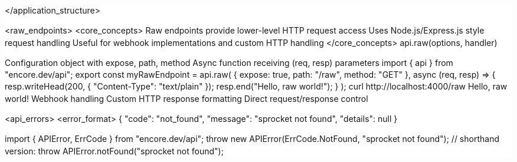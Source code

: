 </application_structure>

<raw_endpoints>
<core_concepts>
<concept>Raw endpoints provide lower-level HTTP request access</concept>
<concept>Uses Node.js/Express.js style request handling</concept>
<concept>Useful for webhook implementations and custom HTTP handling</concept>
</core_concepts>
<implementation>
<syntax>api.raw(options, handler)</syntax>
<parameters>

<param name="options">Configuration object with expose, path, method</param>
<param name="handler">Async function receiving (req, resp) parameters</param>
</parameters>
</implementation>
<code_example name="raw_endpoint">
import { api } from "encore.dev/api";
export const myRawEndpoint = api.raw(
{ expose: true, path: "/raw", method: "GET" },
async (req, resp) => {
resp.writeHead(200, { "Content-Type": "text/plain" });
resp.end("Hello, raw world!");
}
);
</code_example>
<usage_example>
<command>curl http://localhost:4000/raw</command>
<response>Hello, raw world!</response>
</usage_example>
<use_cases>
<case>Webhook handling</case>
<case>Custom HTTP response formatting</case>
<case>Direct request/response control</case>
</use_cases>
</raw_endpoints>

<api_errors>
<error_format>
<example type="json">
{
"code": "not_found",
"message": "sprocket not found",
"details": null
}
</example>

  <implementation>
    <code_example>
import { APIError, ErrCode } from "encore.dev/api";
throw new APIError(ErrCode.NotFound, "sprocket not found");
// shorthand version:
throw APIError.notFound("sprocket not found");
    </code_example>
  </implementation>
</error_format>
